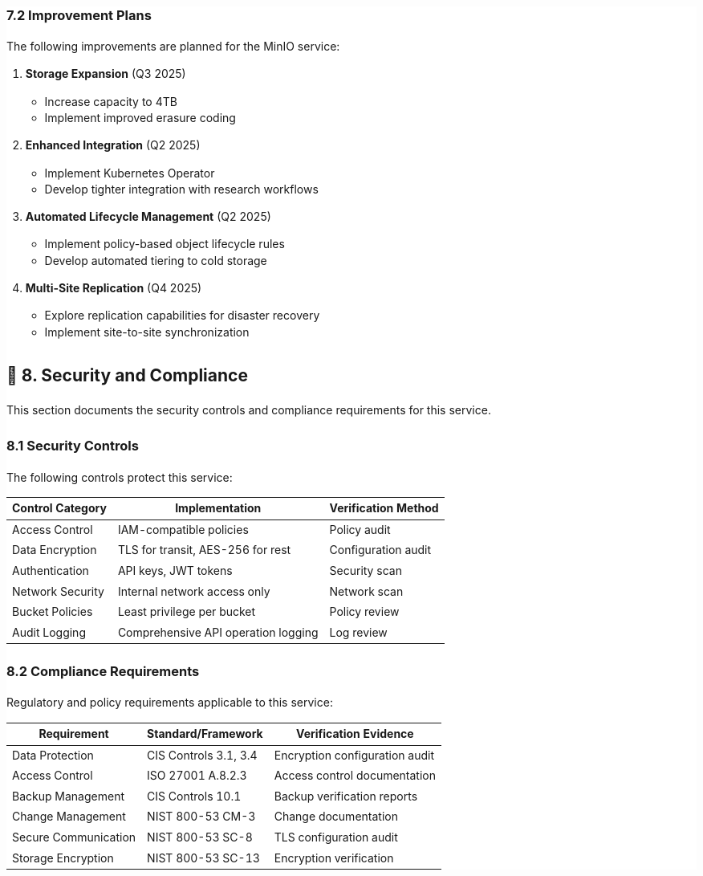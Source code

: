 ### **7.2 Improvement Plans**

The following improvements are planned for the MinIO service:

1. **Storage Expansion** (Q3 2025)
   - Increase capacity to 4TB
   - Implement improved erasure coding

2. **Enhanced Integration** (Q2 2025)
   - Implement Kubernetes Operator
   - Develop tighter integration with research workflows

3. **Automated Lifecycle Management** (Q2 2025)
   - Implement policy-based object lifecycle rules
   - Develop automated tiering to cold storage

4. **Multi-Site Replication** (Q4 2025)
   - Explore replication capabilities for disaster recovery
   - Implement site-to-site synchronization

## 🔐 **8. Security and Compliance**

This section documents the security controls and compliance requirements for this service.

### **8.1 Security Controls**

The following controls protect this service:

| **Control Category** | **Implementation** | **Verification Method** |
|----------------------|-------------------|-------------------------|
| Access Control | IAM-compatible policies | Policy audit |
| Data Encryption | TLS for transit, AES-256 for rest | Configuration audit |
| Authentication | API keys, JWT tokens | Security scan |
| Network Security | Internal network access only | Network scan |
| Bucket Policies | Least privilege per bucket | Policy review |
| Audit Logging | Comprehensive API operation logging | Log review |

### **8.2 Compliance Requirements**

Regulatory and policy requirements applicable to this service:

| **Requirement** | **Standard/Framework** | **Verification Evidence** |
|-----------------|----------------------|---------------------------|
| Data Protection | CIS Controls 3.1, 3.4 | Encryption configuration audit |
| Access Control | ISO 27001 A.8.2.3 | Access control documentation |
| Backup Management | CIS Controls 10.1 | Backup verification reports |
| Change Management | NIST 800-53 CM-3 | Change documentation |
| Secure Communication | NIST 800-53 SC-8 | TLS configuration audit |
| Storage Encryption | NIST 800-53 SC-13 | Encryption verification |
